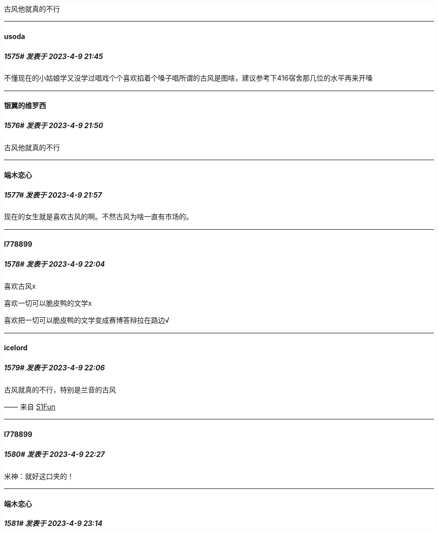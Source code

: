 古风他就真的不行

*****

####  usoda  
##### 1575#       发表于 2023-4-9 21:45

不懂现在的小姑娘学又没学过唱戏个个喜欢掐着个嗓子唱所谓的古风是图啥，建议参考下416宿舍那几位的水平再来开嗓

*****

####  银翼的维罗西  
##### 1576#       发表于 2023-4-9 21:50

古风他就真的不行


*****

####  端木恋心  
##### 1577#       发表于 2023-4-9 21:57

现在的女生就是喜欢古风的啊。不然古风为啥一直有市场的。


*****

####  l778899  
##### 1578#       发表于 2023-4-9 22:04

喜欢古风x

喜欢一切可以脆皮鸭的文学x

喜欢把一切可以脆皮鸭的文学变成赛博答辩拉在路边√

*****

####  icelord  
##### 1579#       发表于 2023-4-9 22:06

古风就真的不行，特别是兰音的古风

—— 来自 [S1Fun](https://s1fun.koalcat.com)


*****

####  l778899  
##### 1580#       发表于 2023-4-9 22:27

米神：就好这口夹的！


*****

####  端木恋心  
##### 1581#       发表于 2023-4-9 23:14
